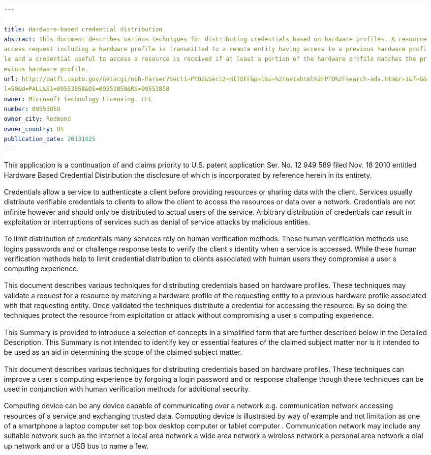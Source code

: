 ```yaml
---

title: Hardware-based credential distribution
abstract: This document describes various techniques for distributing credentials based on hardware profiles. A resource access request including a hardware profile is transmitted to a remote entity having access to a previous hardware profile and a credential useful to access a resource is received if at least a portion of the hardware profile matches the previous hardware profile.
url: http://patft.uspto.gov/netacgi/nph-Parser?Sect1=PTO2&Sect2=HITOFF&p=1&u=%2Fnetahtml%2FPTO%2Fsearch-adv.htm&r=1&f=G&l=50&d=PALL&S1=09553858&OS=09553858&RS=09553858
owner: Microsoft Technology Licensing, LLC
number: 09553858
owner_city: Redmond
owner_country: US
publication_date: 20131025
---
```

This application is a continuation of and claims priority to U.S. patent application Ser. No. 12 949 589 filed Nov. 18 2010 entitled Hardware Based Credential Distribution the disclosure of which is incorporated by reference herein in its entirety.

Credentials allow a service to authenticate a client before providing resources or sharing data with the client. Services usually distribute verifiable credentials to clients to allow the client to access the resources or data over a network. Credentials are not infinite however and should only be distributed to actual users of the service. Arbitrary distribution of credentials can result in exploitation or interruptions of services such as denial of service attacks by malicious entities.

To limit distribution of credentials many services rely on human verification methods. These human verification methods use logins passwords and or challenge response tests to verify the client s identity when a service is accessed. While these human verification methods help to limit credential distribution to clients associated with human users they compromise a user s computing experience.

This document describes various techniques for distributing credentials based on hardware profiles. These techniques may validate a request for a resource by matching a hardware profile of the requesting entity to a previous hardware profile associated with that requesting entity. Once validated the techniques distribute a credential for accessing the resource. By so doing the techniques protect the resource from exploitation or attack without compromising a user s computing experience.

This Summary is provided to introduce a selection of concepts in a simplified form that are further described below in the Detailed Description. This Summary is not intended to identify key or essential features of the claimed subject matter nor is it intended to be used as an aid in determining the scope of the claimed subject matter.

This document describes various techniques for distributing credentials based on hardware profiles. These techniques can improve a user s computing experience by forgoing a login password and or response challenge though these techniques can be used in conjunction with human verification methods for additional security.

Computing device can be any device capable of communicating over a network e.g. communication network accessing resources of a service and exchanging trusted data. Computing device is illustrated by way of example and not limitation as one of a smartphone a laptop computer set top box desktop computer or tablet computer . Communication network may include any suitable network such as the Internet a local area network a wide area network a wireless network a personal area network a dial up network and or a USB bus to name a few.
